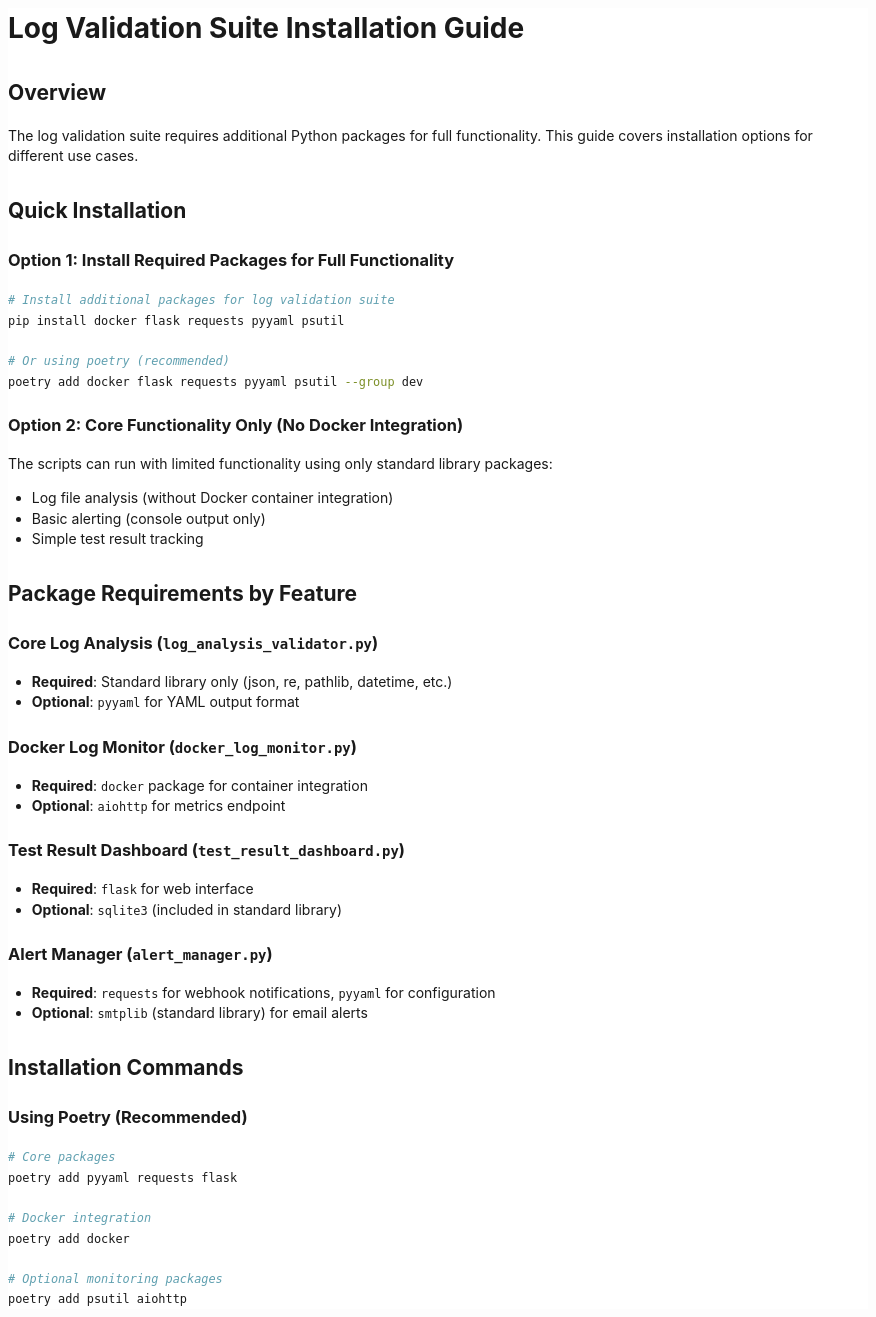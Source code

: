 # Log Validation Suite Installation Guide

## Overview
The log validation suite requires additional Python packages for full functionality. This guide covers installation options for different use cases.

## Quick Installation

### Option 1: Install Required Packages for Full Functionality
```bash
# Install additional packages for log validation suite
pip install docker flask requests pyyaml psutil

# Or using poetry (recommended)
poetry add docker flask requests pyyaml psutil --group dev
```

### Option 2: Core Functionality Only (No Docker Integration)
The scripts can run with limited functionality using only standard library packages:
- Log file analysis (without Docker container integration)
- Basic alerting (console output only)
- Simple test result tracking

## Package Requirements by Feature

### Core Log Analysis (`log_analysis_validator.py`)
- **Required**: Standard library only (json, re, pathlib, datetime, etc.)
- **Optional**: `pyyaml` for YAML output format

### Docker Log Monitor (`docker_log_monitor.py`)
- **Required**: `docker` package for container integration
- **Optional**: `aiohttp` for metrics endpoint

### Test Result Dashboard (`test_result_dashboard.py`)
- **Required**: `flask` for web interface
- **Optional**: `sqlite3` (included in standard library)

### Alert Manager (`alert_manager.py`)
- **Required**: `requests` for webhook notifications, `pyyaml` for configuration
- **Optional**: `smtplib` (standard library) for email alerts

## Installation Commands

### Using Poetry (Recommended)
```bash
# Core packages
poetry add pyyaml requests flask

# Docker integration
poetry add docker

# Optional monitoring packages
poetry add psutil aiohttp
```
